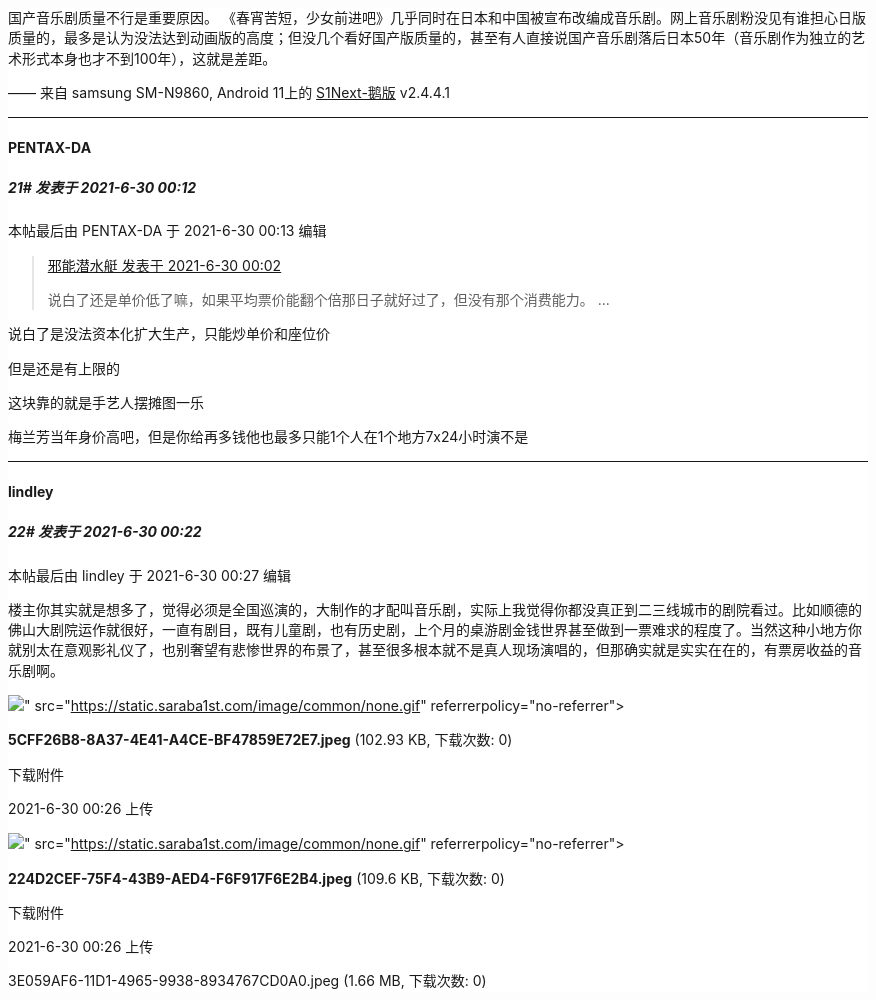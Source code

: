 
国产音乐剧质量不行是重要原因。
《春宵苦短，少女前进吧》几乎同时在日本和中国被宣布改编成音乐剧。网上音乐剧粉没见有谁担心日版质量的，最多是认为没法达到动画版的高度；但没几个看好国产版质量的，甚至有人直接说国产音乐剧落后日本50年（音乐剧作为独立的艺术形式本身也才不到100年），这就是差距。

—— 来自 samsung SM-N9860, Android 11上的 [S1Next-鹅版](https://github.com/ykrank/S1-Next/releases) v2.4.4.1


*****

####  PENTAX-DA  
##### 21#       发表于 2021-6-30 00:12


 本帖最后由 PENTAX-DA 于 2021-6-30 00:13 编辑 
<blockquote><a href="httphttps://bbs.saraba1st.com/2b/forum.php?mod=redirect&amp;goto=findpost&amp;pid=51786459&amp;ptid=2012720" target="_blank">邪能潜水艇 发表于 2021-6-30 00:02</a>

说白了还是单价低了嘛，如果平均票价能翻个倍那日子就好过了，但没有那个消费能力。 ...</blockquote>
说白了是没法资本化扩大生产，只能炒单价和座位价

但是还是有上限的

这块靠的就是手艺人摆摊图一乐

梅兰芳当年身价高吧，但是你给再多钱他也最多只能1个人在1个地方7x24小时演不是


*****

####  lindley  
##### 22#       发表于 2021-6-30 00:22


 本帖最后由 lindley 于 2021-6-30 00:27 编辑 


楼主你其实就是想多了，觉得必须是全国巡演的，大制作的才配叫音乐剧，实际上我觉得你都没真正到二三线城市的剧院看过。比如顺德的佛山大剧院运作就很好，一直有剧目，既有儿童剧，也有历史剧，上个月的桌游剧金钱世界甚至做到一票难求的程度了。当然这种小地方你就别太在意观影礼仪了，也别奢望有悲惨世界的布景了，甚至很多根本就不是真人现场演唱的，但那确实就是实实在在的，有票房收益的音乐剧啊。

<img src="https://img.saraba1st.com/forum/202106/30/002655azfxcz2x4vuf0cxs.jpeg" referrerpolicy="no-referrer">" src="https://static.saraba1st.com/image/common/none.gif" referrerpolicy="no-referrer">


<strong>5CFF26B8-8A37-4E41-A4CE-BF47859E72E7.jpeg</strong> (102.93 KB, 下载次数: 0)

下载附件

2021-6-30 00:26 上传


<img src="https://img.saraba1st.com/forum/202106/30/002655cr646iloy6yvdk9z.jpeg" referrerpolicy="no-referrer">" src="https://static.saraba1st.com/image/common/none.gif" referrerpolicy="no-referrer">


<strong>224D2CEF-75F4-43B9-AED4-F6F917F6E2B4.jpeg</strong> (109.6 KB, 下载次数: 0)

下载附件

2021-6-30 00:26 上传


3E059AF6-11D1-4965-9938-8934767CD0A0.jpeg
(1.66 MB, 下载次数: 0)
